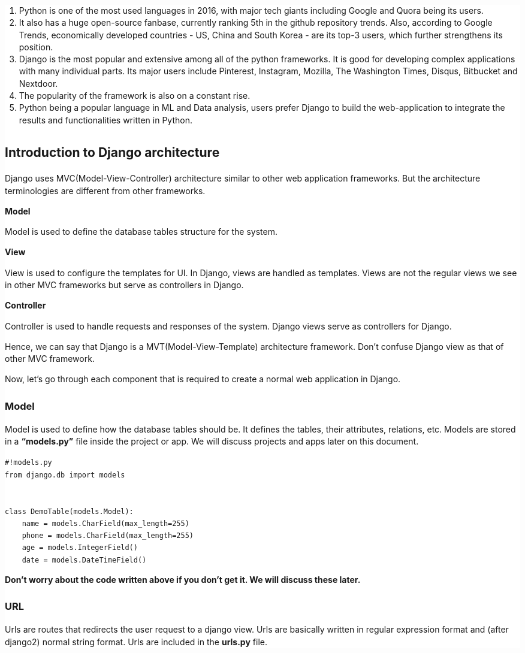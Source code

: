 1. Python is one of the most used languages in 2016, with major tech giants including Google and Quora being its users.
2. It also has a huge open-source fanbase, currently ranking 5th in the github repository trends. Also, according to Google Trends, economically developed countries - US, China and South Korea - are its top-3 users, which further strengthens its position.
3. Django is the most popular and extensive among all of the python frameworks. It is good for developing complex applications with many individual parts. Its major users include Pinterest, Instagram, Mozilla, The Washington Times, Disqus, Bitbucket and Nextdoor.
4. The popularity of the framework is also on a constant rise.
5. Python being a popular language in ML and Data analysis, users prefer Django to build the web-application to integrate the results and functionalities written in Python.

## Introduction to Django architecture

Django uses MVC(Model-View-Controller) architecture similar to other web application frameworks. But the architecture terminologies are different from other frameworks. 

**Model**

Model is used to define the database tables structure for the system.

**View**

View is used to configure the templates for UI. In Django, views are handled as templates. Views are not the regular views we see in other MVC frameworks but serve as controllers in Django.

**Controller**

Controller is used to handle requests and responses of the system. Django views serve as controllers for Django.

Hence, we can say that Django is a MVT(Model-View-Template) architecture framework. Don’t confuse Django view as that of other MVC framework.

Now, let’s go through each component that is required to create a normal web application in Django.

### Model

Model is used to define how the database tables should be. It defines the tables, their attributes, relations, etc. Models are stored in a **“models.py”** file inside the project or app. We will discuss projects and apps later on this document.

    #!models.py
    from django.db import models
        
        
    class DemoTable(models.Model):
        name = models.CharField(max_length=255)
        phone = models.CharField(max_length=255)
        age = models.IntegerField()
        date = models.DateTimeField()

**Don’t worry about the code written above if you don’t get it. We will discuss these later.**

### URL

Urls are routes that redirects the user request to a django view. Urls are basically written in regular expression format and (after django2) normal string format. Urls are included in the **urls.py** file.
